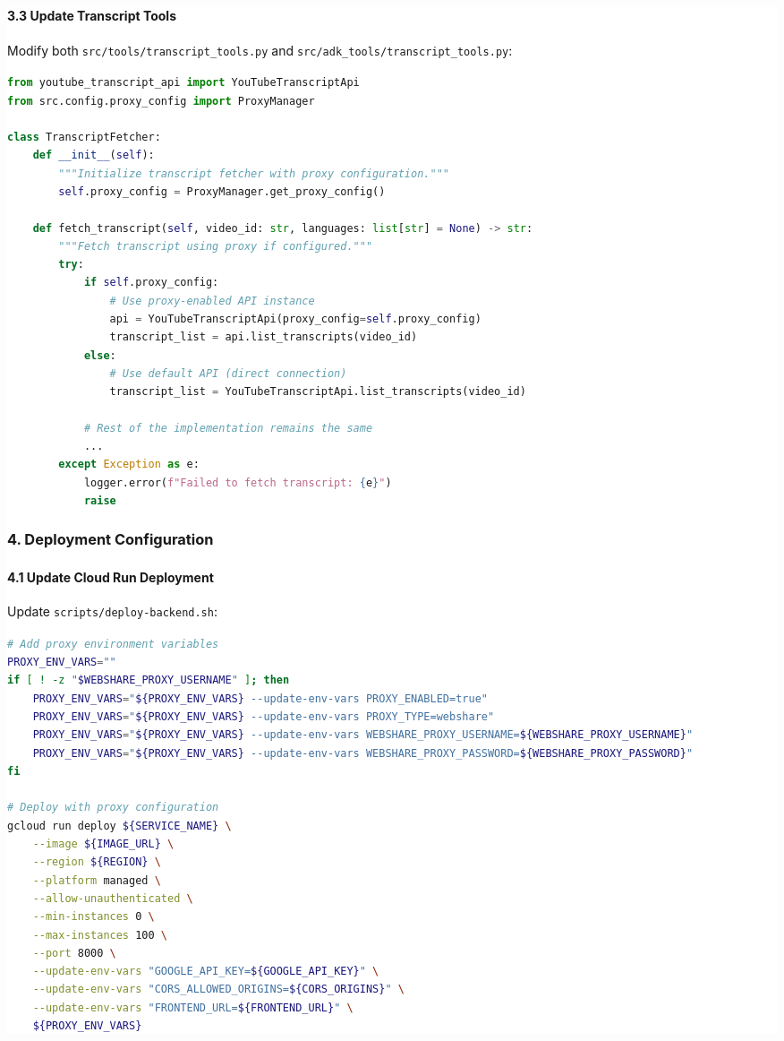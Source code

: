 #### 3.3 Update Transcript Tools

Modify both `src/tools/transcript_tools.py` and `src/adk_tools/transcript_tools.py`:

```python
from youtube_transcript_api import YouTubeTranscriptApi
from src.config.proxy_config import ProxyManager

class TranscriptFetcher:
    def __init__(self):
        """Initialize transcript fetcher with proxy configuration."""
        self.proxy_config = ProxyManager.get_proxy_config()

    def fetch_transcript(self, video_id: str, languages: list[str] = None) -> str:
        """Fetch transcript using proxy if configured."""
        try:
            if self.proxy_config:
                # Use proxy-enabled API instance
                api = YouTubeTranscriptApi(proxy_config=self.proxy_config)
                transcript_list = api.list_transcripts(video_id)
            else:
                # Use default API (direct connection)
                transcript_list = YouTubeTranscriptApi.list_transcripts(video_id)

            # Rest of the implementation remains the same
            ...
        except Exception as e:
            logger.error(f"Failed to fetch transcript: {e}")
            raise
```

### 4. Deployment Configuration

#### 4.1 Update Cloud Run Deployment

Update `scripts/deploy-backend.sh`:
```bash
# Add proxy environment variables
PROXY_ENV_VARS=""
if [ ! -z "$WEBSHARE_PROXY_USERNAME" ]; then
    PROXY_ENV_VARS="${PROXY_ENV_VARS} --update-env-vars PROXY_ENABLED=true"
    PROXY_ENV_VARS="${PROXY_ENV_VARS} --update-env-vars PROXY_TYPE=webshare"
    PROXY_ENV_VARS="${PROXY_ENV_VARS} --update-env-vars WEBSHARE_PROXY_USERNAME=${WEBSHARE_PROXY_USERNAME}"
    PROXY_ENV_VARS="${PROXY_ENV_VARS} --update-env-vars WEBSHARE_PROXY_PASSWORD=${WEBSHARE_PROXY_PASSWORD}"
fi

# Deploy with proxy configuration
gcloud run deploy ${SERVICE_NAME} \
    --image ${IMAGE_URL} \
    --region ${REGION} \
    --platform managed \
    --allow-unauthenticated \
    --min-instances 0 \
    --max-instances 100 \
    --port 8000 \
    --update-env-vars "GOOGLE_API_KEY=${GOOGLE_API_KEY}" \
    --update-env-vars "CORS_ALLOWED_ORIGINS=${CORS_ORIGINS}" \
    --update-env-vars "FRONTEND_URL=${FRONTEND_URL}" \
    ${PROXY_ENV_VARS}
```
